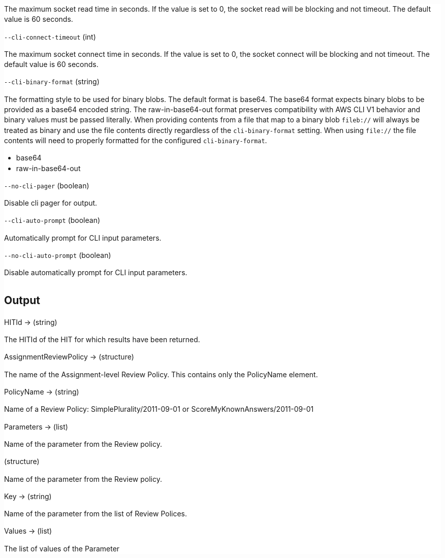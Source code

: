 The maximum socket read time in seconds. If the value is set to 0, the socket read will be blocking and not timeout. The default value is 60 seconds.

`--cli-connect-timeout` (int)

The maximum socket connect time in seconds. If the value is set to 0, the socket connect will be blocking and not timeout. The default value is 60 seconds.

`--cli-binary-format` (string)

The formatting style to be used for binary blobs. The default format is base64. The base64 format expects binary blobs to be provided as a base64 encoded string. The raw-in-base64-out format preserves compatibility with AWS CLI V1 behavior and binary values must be passed literally. When providing contents from a file that map to a binary blob `fileb://` will always be treated as binary and use the file contents directly regardless of the `cli-binary-format` setting. When using `file://` the file contents will need to properly formatted for the configured `cli-binary-format`.

- base64
- raw-in-base64-out

`--no-cli-pager` (boolean)

Disable cli pager for output.

`--cli-auto-prompt` (boolean)

Automatically prompt for CLI input parameters.

`--no-cli-auto-prompt` (boolean)

Disable automatically prompt for CLI input parameters.

## Output

HITId -> (string)

The HITId of the HIT for which results have been returned.

AssignmentReviewPolicy -> (structure)

The name of the Assignment-level Review Policy. This contains only the PolicyName element.

PolicyName -> (string)

Name of a Review Policy: SimplePlurality/2011-09-01 or ScoreMyKnownAnswers/2011-09-01

Parameters -> (list)

Name of the parameter from the Review policy.

(structure)

Name of the parameter from the Review policy.

Key -> (string)

Name of the parameter from the list of Review Polices.

Values -> (list)

The list of values of the Parameter
